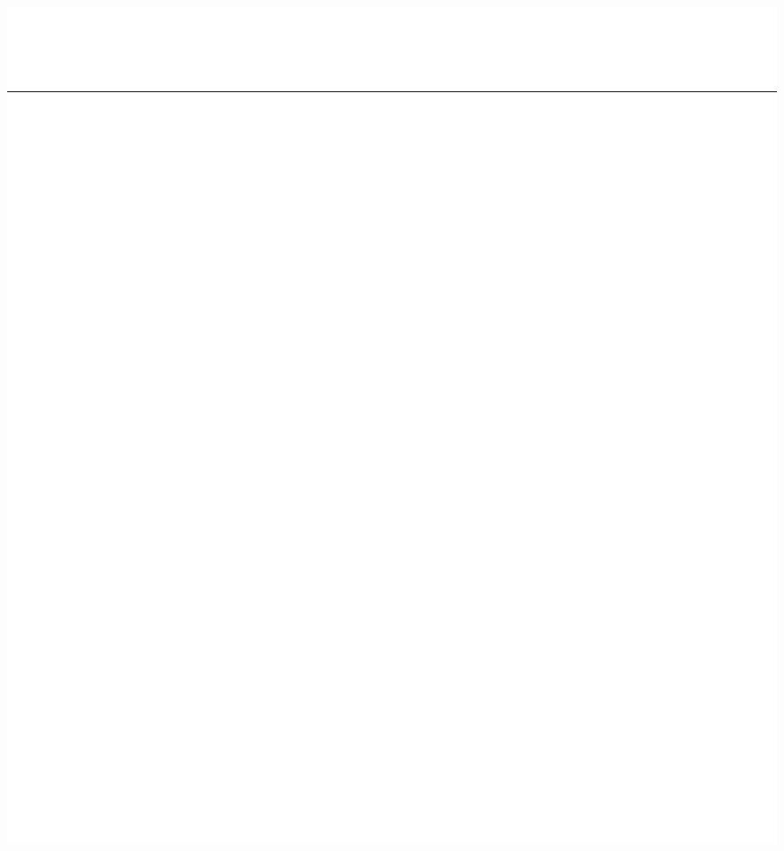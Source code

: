 <!DOCTYPE html>
<html>
    <head>
        <title>Events</title>
        <link rel="icon" href="img/date.png">
    </head>
    <body bgcolor="black" style="color: white;">
        <center>
        <h1>Upcoming Events 📅</h1>
        <p>Don't miss out any of your important events.Stay update!!</p>
        <hr>
        <p>
            Stay tuned for a series of exciting events coming your way! Whether it's live performances, creative workshops, virtual collaborations, or special project launches, there’s always something on the horizon. I’m passionate about connecting with people through music, art, and technology, and these events are a great way to share that journey. Each gathering is designed to inspire, engage, and bring the community together—online or in person. Be sure to check back regularly or follow me on social media for updates, invitations, and sneak peeks. I look forward to seeing you at one of my upcoming events!
        </p>

        <img src="img/event1.png">
        <h1>
            <a href="https://www.pexels.com/search/fashion%20store/">📸Photo Galery</a>
        </h1>
        <h2>✅ Free Entry | 🎁 Free Gifts with Purchase | 🚫 No Pets Allowed</h2>
        <p>
            Welcome to my photo gallery—a curated collection of moments that inspire and define me. From travel adventures and candid portraits to creative shoots and everyday life, each image tells a story beyond words. Photography is more than just a hobby; it’s how I connect with the world, observe beauty in the ordinary, and capture fleeting emotions. I believe every photo has a voice, and through this gallery, I invite you to see the world as I do—vibrant, spontaneous, and full of meaning. Feel free to explore, reflect, and discover the stories behind each captured frame.
        </p>
        </center>
        <center>
            <img src="img/event2.png">
            <h1>
                <a href="https://www.myntra.com/">🛍️Fashion Store</a>
            </h1>
            <h2>🔖 Up to 50% Off | 💄 Free Makeup Touch-Ups | 📦 Same-Day Delivery Availabl</h2>
        <p>
            Welcome to my fashion store—a place where style meets individuality. Each piece in this collection is carefully selected or designed to reflect confidence, creativity, and modern elegance. From everyday essentials to statement outfits, our fashion is about more than just trends; it’s about expressing who you are. Whether you're looking for timeless classics, bold streetwear, or seasonal must-haves, you'll find something that fits your vibe. Quality, comfort, and originality are at the heart of everything we offer. Explore the latest drops, enjoy exclusive deals, and let your wardrobe tell your story with style that speaks for itself.
        </p>
        <hr>
        <h1>Contact Details:</h1>
        <h2>+91 92000 92000 | eventscollabab@gmail.com</h2>
        <p>Anna Nagar 1st Street Trichy</p>
        <hr>
        <p>Allways Welcome You! | Thankyou.</p>
        </center>
    </body>    

       

        


        
    

